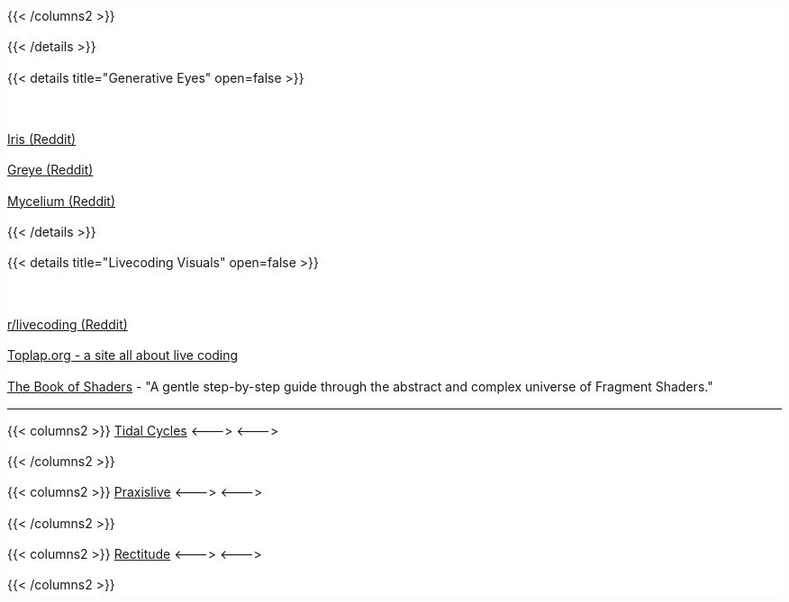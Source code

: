 {{< /columns2 >}}

{{< /details >}}

{{< details title="Generative Eyes" open=false >}}

</br>

[Iris (Reddit)](https://www.reddit.com/r/generative/comments/j4uati/iris/)

[Greye (Reddit)](https://www.reddit.com/r/generative/comments/jabwl8/greye/)

[Mycelium (Reddit)](https://www.reddit.com/r/generative/comments/epja3d/mycelium/)

{{< /details >}}

{{< details title="Livecoding Visuals" open=false >}}

</br>

<iframe width="100%" height="450" src="https://www.youtube.com/embed/6avJHaC3C2U" frameborder="0" allow="accelerometer; autoplay; clipboard-write; encrypted-media; gyroscope; picture-in-picture" allowfullscreen></iframe>

[r/livecoding (Reddit)](https://www.reddit.com/r/livecoding/)

[Toplap.org - a site all about live coding](https://toplap.org)

[The Book of Shaders](https://thebookofshaders.com) - "A gentle step-by-step guide through the abstract and complex universe of Fragment Shaders."

---


{{< columns2 >}}
[Tidal Cycles](https://tidalcycles.org/index.php/Welcome)
<--->
<--->
<iframe width="50%" height="220" src="https://www.youtube.com/embed/Vomnc9R-7mw" frameborder="0" allow="accelerometer; autoplay; clipboard-write; encrypted-media; gyroscope; picture-in-picture" allowfullscreen></iframe>
{{< /columns2 >}}

{{< columns2 >}}
[Praxislive](https://www.praxislive.org)
<--->
<--->
<iframe width="100%" height="150" src="https://www.youtube.com/embed/TFAFaS4_r8A" frameborder="0" allow="accelerometer; autoplay; clipboard-write; encrypted-media; gyroscope; picture-in-picture" allowfullscreen></iframe>
{{< /columns2 >}}

{{< columns2 >}}
[Rectitude](https://lbarret.itch.io/rectitude)
<--->
<--->
<iframe width="100%" height="150" src="https://www.youtube.com/embed/pWKpevPKxUQ" frameborder="0" allow="accelerometer; autoplay; clipboard-write; encrypted-media; gyroscope; picture-in-picture" allowfullscreen></iframe>
{{< /columns2 >}}
